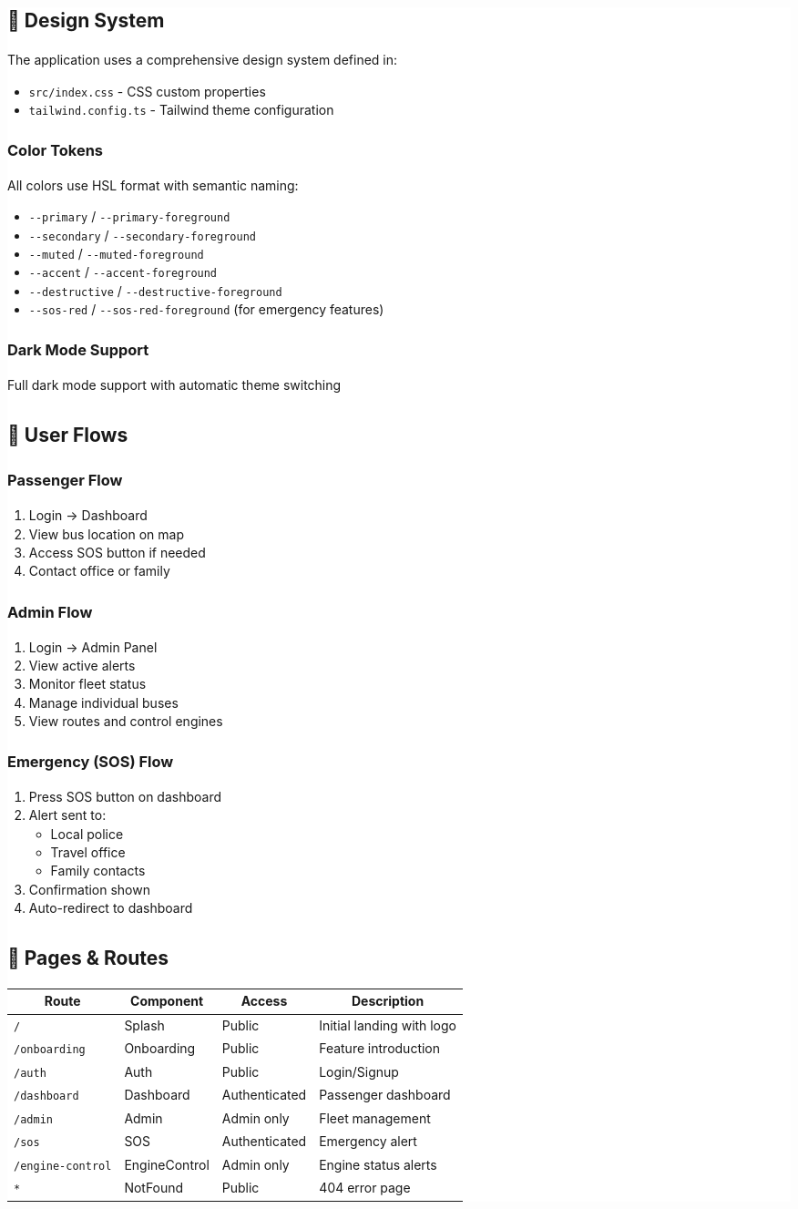 ## 🎨 Design System

The application uses a comprehensive design system defined in:
- `src/index.css` - CSS custom properties
- `tailwind.config.ts` - Tailwind theme configuration

### Color Tokens
All colors use HSL format with semantic naming:
- `--primary` / `--primary-foreground`
- `--secondary` / `--secondary-foreground`
- `--muted` / `--muted-foreground`
- `--accent` / `--accent-foreground`
- `--destructive` / `--destructive-foreground`
- `--sos-red` / `--sos-red-foreground` (for emergency features)

### Dark Mode Support
Full dark mode support with automatic theme switching

## 🚦 User Flows

### Passenger Flow
1. Login → Dashboard
2. View bus location on map
3. Access SOS button if needed
4. Contact office or family

### Admin Flow
1. Login → Admin Panel
2. View active alerts
3. Monitor fleet status
4. Manage individual buses
5. View routes and control engines

### Emergency (SOS) Flow
1. Press SOS button on dashboard
2. Alert sent to:
   - Local police
   - Travel office
   - Family contacts
3. Confirmation shown
4. Auto-redirect to dashboard

## 📱 Pages & Routes

| Route | Component | Access | Description |
|-------|-----------|--------|-------------|
| `/` | Splash | Public | Initial landing with logo |
| `/onboarding` | Onboarding | Public | Feature introduction |
| `/auth` | Auth | Public | Login/Signup |
| `/dashboard` | Dashboard | Authenticated | Passenger dashboard |
| `/admin` | Admin | Admin only | Fleet management |
| `/sos` | SOS | Authenticated | Emergency alert |
| `/engine-control` | EngineControl | Admin only | Engine status alerts |
| `*` | NotFound | Public | 404 error page |
